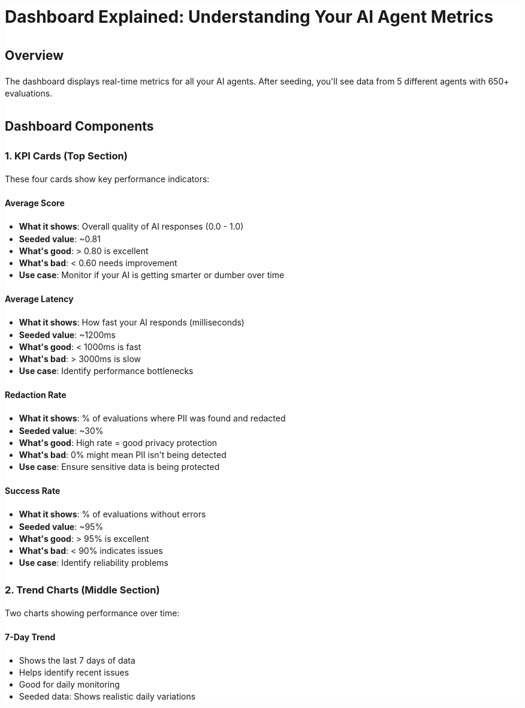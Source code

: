 # Dashboard Explained: Understanding Your AI Agent Metrics

## Overview

The dashboard displays real-time metrics for all your AI agents. After seeding, you'll see data from 5 different agents with 650+ evaluations.

## Dashboard Components

### 1. KPI Cards (Top Section)

These four cards show key performance indicators:

#### Average Score
- **What it shows**: Overall quality of AI responses (0.0 - 1.0)
- **Seeded value**: ~0.81
- **What's good**: > 0.80 is excellent
- **What's bad**: < 0.60 needs improvement
- **Use case**: Monitor if your AI is getting smarter or dumber over time

#### Average Latency
- **What it shows**: How fast your AI responds (milliseconds)
- **Seeded value**: ~1200ms
- **What's good**: < 1000ms is fast
- **What's bad**: > 3000ms is slow
- **Use case**: Identify performance bottlenecks

#### Redaction Rate
- **What it shows**: % of evaluations where PII was found and redacted
- **Seeded value**: ~30%
- **What's good**: High rate = good privacy protection
- **What's bad**: 0% might mean PII isn't being detected
- **Use case**: Ensure sensitive data is being protected

#### Success Rate
- **What it shows**: % of evaluations without errors
- **Seeded value**: ~95%
- **What's good**: > 95% is excellent
- **What's bad**: < 90% indicates issues
- **Use case**: Identify reliability problems

### 2. Trend Charts (Middle Section)

Two charts showing performance over time:

#### 7-Day Trend
- Shows the last 7 days of data
- Helps identify recent issues
- Good for daily monitoring
- Seeded data: Shows realistic daily variations
